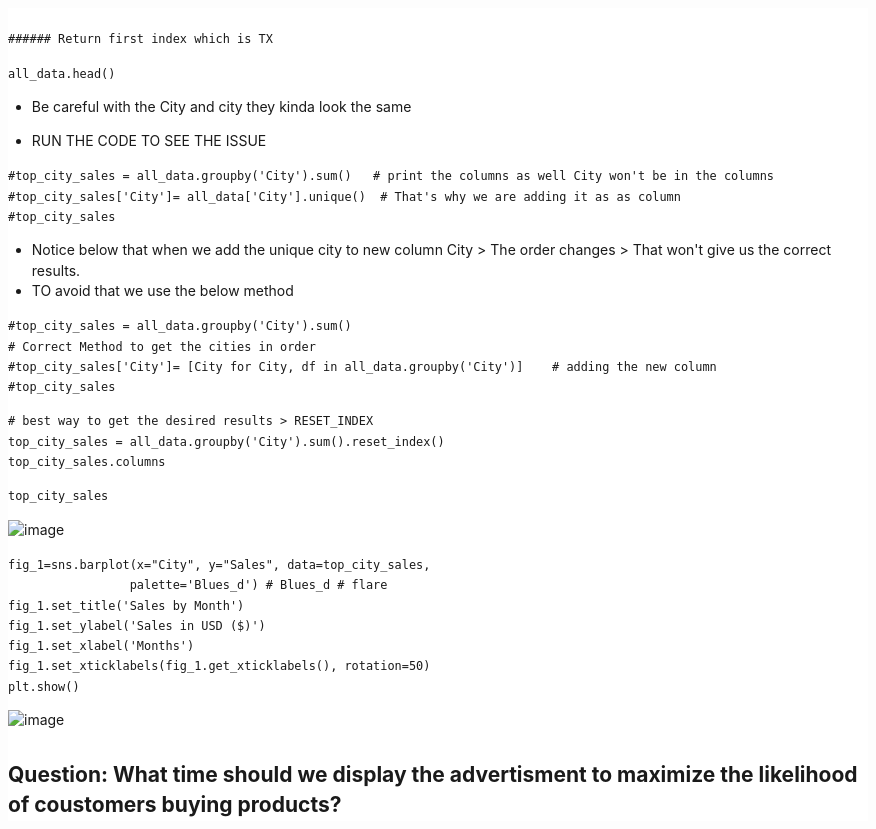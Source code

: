```

###### Return first index which is TX

```

```
all_data.head()
```
*  Be careful with the City and city they kinda look the same 

* RUN THE CODE TO SEE THE ISSUE

```
#top_city_sales = all_data.groupby('City').sum()   # print the columns as well City won't be in the columns
#top_city_sales['City']= all_data['City'].unique()  # That's why we are adding it as as column
#top_city_sales
```
* Notice below that when we add the unique city to new column City > The order changes > That won't give us the correct results.
*  TO avoid that we use the below method

```
#top_city_sales = all_data.groupby('City').sum()
# Correct Method to get the cities in order 
#top_city_sales['City']= [City for City, df in all_data.groupby('City')]    # adding the new column
#top_city_sales

```

```
# best way to get the desired results > RESET_INDEX
top_city_sales = all_data.groupby('City').sum().reset_index() 
top_city_sales.columns
```
```
top_city_sales
```
![image](https://user-images.githubusercontent.com/61817305/166198401-29e42361-0886-43ec-bb83-b26a1e6ca9ca.png)

```
fig_1=sns.barplot(x="City", y="Sales", data=top_city_sales,
                 palette='Blues_d') # Blues_d # flare
fig_1.set_title('Sales by Month')
fig_1.set_ylabel('Sales in USD ($)')
fig_1.set_xlabel('Months')
fig_1.set_xticklabels(fig_1.get_xticklabels(), rotation=50)
plt.show()
```
![image](https://user-images.githubusercontent.com/61817305/166198512-4efdd6e6-95d0-4aa5-ad69-e1ea31326bb1.png)

## Question: What time should we display the advertisment to maximize the likelihood of coustomers buying products?
